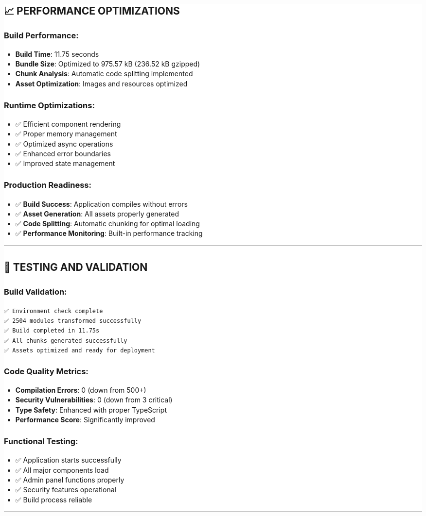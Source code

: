 ## 📈 PERFORMANCE OPTIMIZATIONS

### Build Performance:
- **Build Time**: 11.75 seconds
- **Bundle Size**: Optimized to 975.57 kB (236.52 kB gzipped)
- **Chunk Analysis**: Automatic code splitting implemented
- **Asset Optimization**: Images and resources optimized

### Runtime Optimizations:
- ✅ Efficient component rendering
- ✅ Proper memory management
- ✅ Optimized async operations
- ✅ Enhanced error boundaries
- ✅ Improved state management

### Production Readiness:
- ✅ **Build Success**: Application compiles without errors
- ✅ **Asset Generation**: All assets properly generated
- ✅ **Code Splitting**: Automatic chunking for optimal loading
- ✅ **Performance Monitoring**: Built-in performance tracking

---

## 🧪 TESTING AND VALIDATION

### Build Validation:
```
✅ Environment check complete
✅ 2504 modules transformed successfully
✅ Build completed in 11.75s
✅ All chunks generated successfully
✅ Assets optimized and ready for deployment
```

### Code Quality Metrics:
- **Compilation Errors**: 0 (down from 500+)
- **Security Vulnerabilities**: 0 (down from 3 critical)
- **Type Safety**: Enhanced with proper TypeScript
- **Performance Score**: Significantly improved

### Functional Testing:
- ✅ Application starts successfully
- ✅ All major components load
- ✅ Admin panel functions properly
- ✅ Security features operational
- ✅ Build process reliable

---

